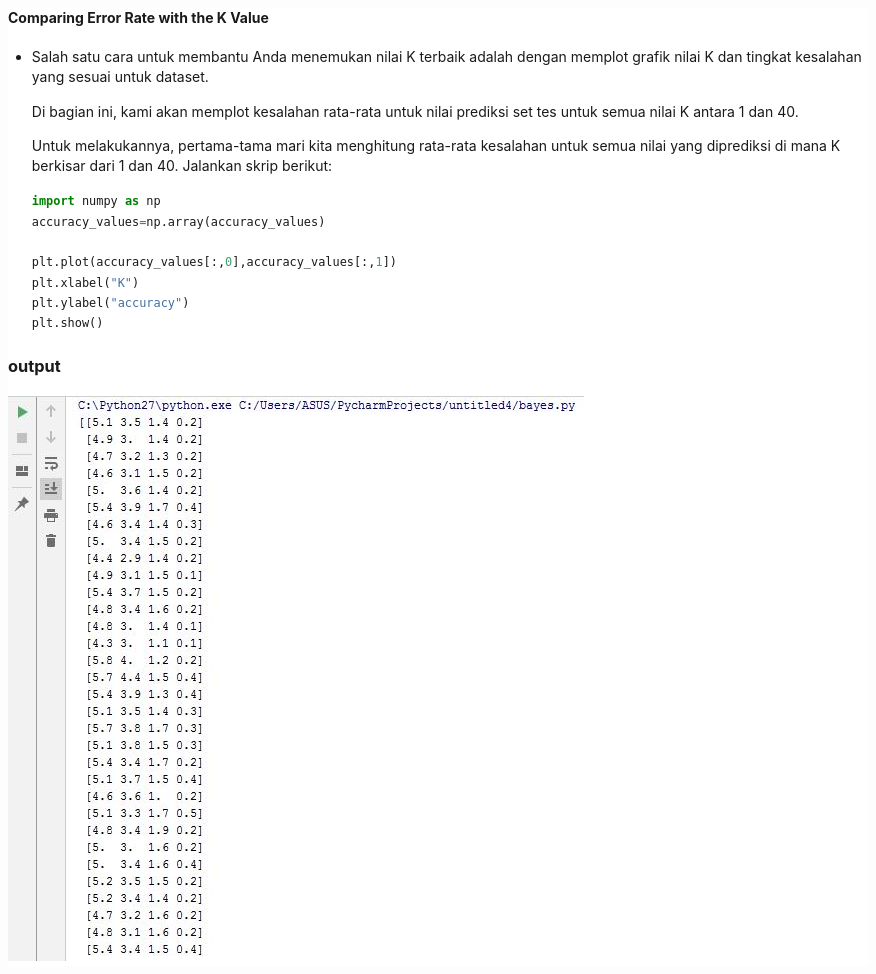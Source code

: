 

#### Comparing Error Rate with the K Value

* Salah satu cara untuk membantu Anda menemukan nilai K terbaik adalah dengan memplot grafik nilai K dan tingkat kesalahan yang sesuai untuk dataset.
  
  Di bagian ini, kami akan memplot kesalahan rata-rata untuk nilai prediksi set tes untuk semua nilai K antara 1 dan 40.

  Untuk melakukannya, pertama-tama mari kita menghitung rata-rata kesalahan untuk semua nilai yang diprediksi di mana K berkisar dari 1 dan 40. Jalankan skrip berikut:
  
  ```python
  import numpy as np
  accuracy_values=np.array(accuracy_values)
  
  plt.plot(accuracy_values[:,0],accuracy_values[:,1])
  plt.xlabel("K")
  plt.ylabel("accuracy")
  plt.show()
  ```
  
  

### output

![](assets\images\ex.JPG)
